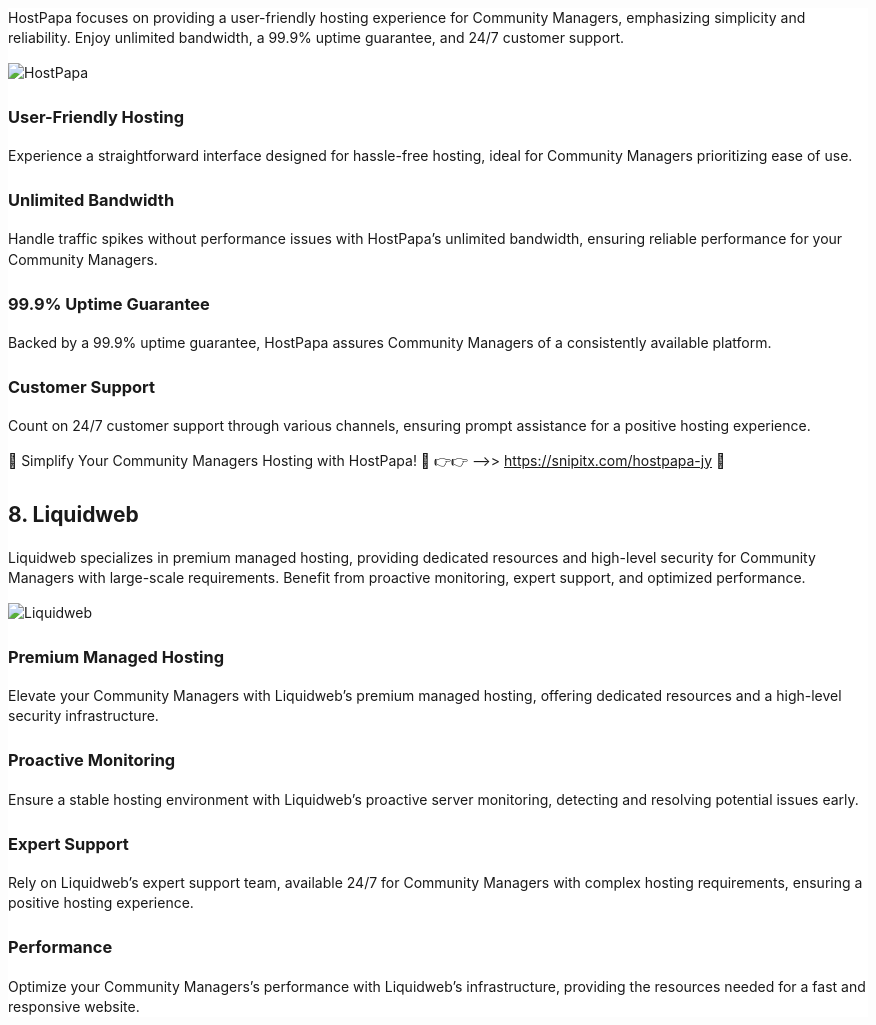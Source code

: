 HostPapa focuses on providing a user-friendly hosting experience for Community Managers, emphasizing simplicity and reliability. Enjoy unlimited bandwidth, a 99.9% uptime guarantee, and 24/7 customer support.

![HostPapa](https://i.imgur.com/ouDTkvl.jpeg "HostPapa Hosting")

### User-Friendly Hosting
Experience a straightforward interface designed for hassle-free hosting, ideal for Community Managers prioritizing ease of use.

### Unlimited Bandwidth
Handle traffic spikes without performance issues with HostPapa’s unlimited bandwidth, ensuring reliable performance for your Community Managers.

### 99.9% Uptime Guarantee
Backed by a 99.9% uptime guarantee, HostPapa assures Community Managers of a consistently available platform.

### Customer Support
Count on 24/7 customer support through various channels, ensuring prompt assistance for a positive hosting experience.

🌈 Simplify Your Community Managers Hosting with HostPapa! 🚀
👉👉 -->> https://snipitx.com/hostpapa-jy 🚀

## 8. Liquidweb

Liquidweb specializes in premium managed hosting, providing dedicated resources and high-level security for Community Managers with large-scale requirements. Benefit from proactive monitoring, expert support, and optimized performance.

![Liquidweb](https://i.imgur.com/4IvT9SC.jpeg "Liquidweb Hosting")

### Premium Managed Hosting
Elevate your Community Managers with Liquidweb’s premium managed hosting, offering dedicated resources and a high-level security infrastructure.

### Proactive Monitoring
Ensure a stable hosting environment with Liquidweb’s proactive server monitoring, detecting and resolving potential issues early.

### Expert Support
Rely on Liquidweb’s expert support team, available 24/7 for Community Managers with complex hosting requirements, ensuring a positive hosting experience.

### Performance
Optimize your Community Managers’s performance with Liquidweb’s infrastructure, providing the resources needed for a fast and responsive website.
